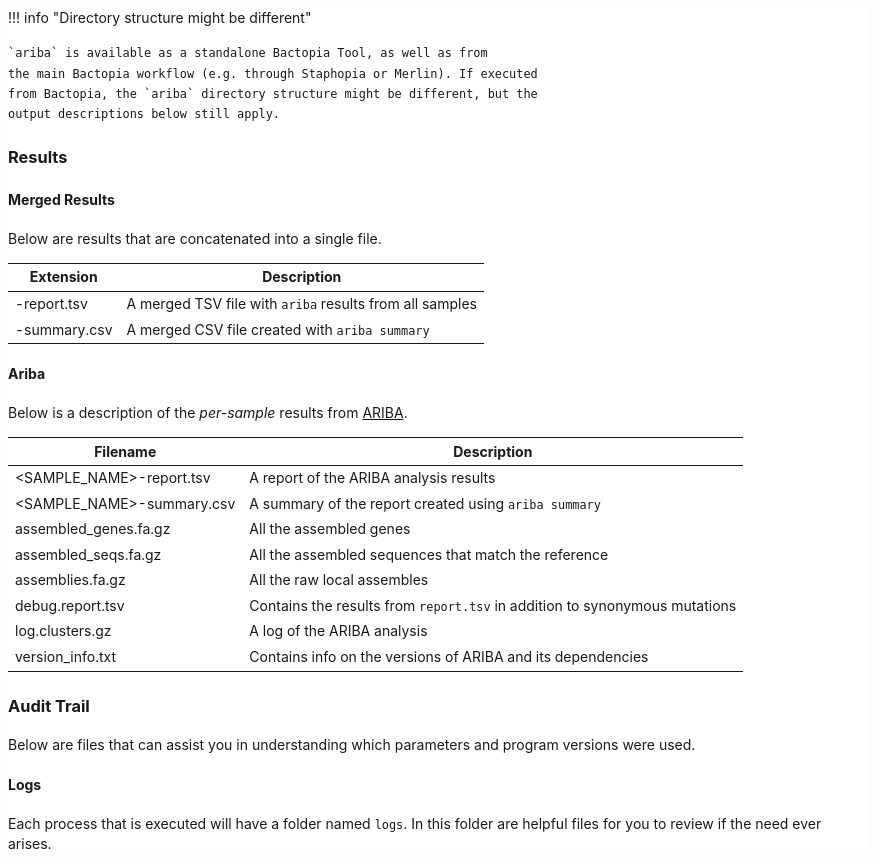 !!! info "Directory structure might be different"

    `ariba` is available as a standalone Bactopia Tool, as well as from
    the main Bactopia workflow (e.g. through Staphopia or Merlin). If executed 
    from Bactopia, the `ariba` directory structure might be different, but the
    output descriptions below still apply.



### Results

#### Merged Results

Below are results that are concatenated into a single file.


| Extension                     | Description |
|-------------------------------|-------------|
| -report.tsv | A merged TSV file with `ariba` results from all samples |
| -summary.csv | A merged CSV file created with `ariba summary` |


#### Ariba

Below is a description of the _per-sample_ results from [ARIBA](https://github.com/sanger-pathogens/ariba/wiki/Task:-run).


| Filename                      | Description |
|-------------------------------|-------------|
| &lt;SAMPLE_NAME&gt;-report.tsv | A report of the ARIBA analysis results |
| &lt;SAMPLE_NAME&gt;-summary.csv | A summary of the report created using `ariba summary` |
| assembled_genes.fa.gz | All the assembled genes |
| assembled_seqs.fa.gz | All the assembled sequences that match the reference |
| assemblies.fa.gz | All the raw local assembles |
| debug.report.tsv | Contains the results from `report.tsv` in addition to synonymous mutations |
| log.clusters.gz | A log of the ARIBA analysis |
| version_info.txt | Contains info on the versions of ARIBA and its dependencies |





### Audit Trail

Below are files that can assist you in understanding which parameters and program versions were used.

#### Logs 

Each process that is executed will have a folder named `logs`. In this folder are helpful
files for you to review if the need ever arises.

